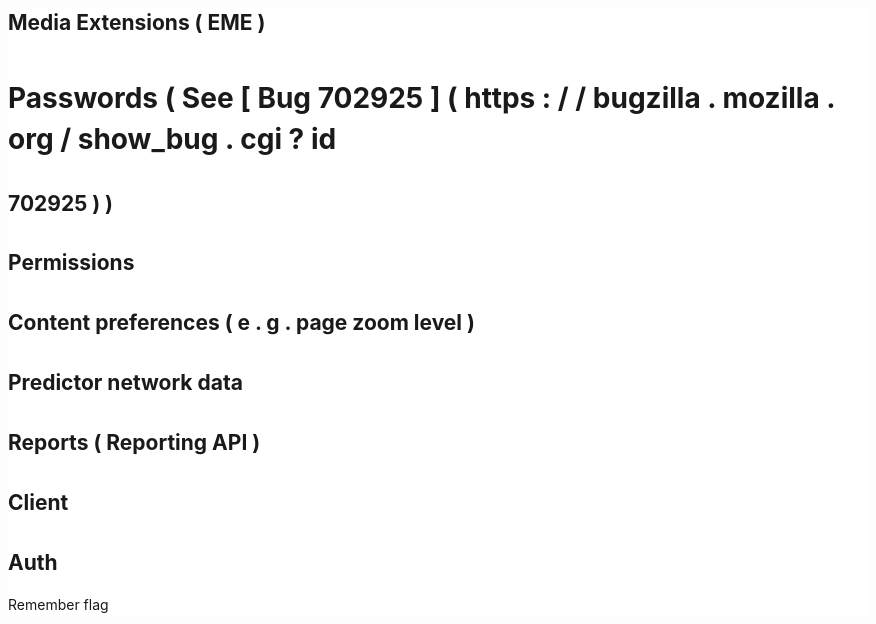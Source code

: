 Media
Extensions
(
EME
)
-
Passwords
(
See
[
Bug
702925
]
(
https
:
/
/
bugzilla
.
mozilla
.
org
/
show_bug
.
cgi
?
id
=
702925
)
)
-
Permissions
-
Content
preferences
(
e
.
g
.
page
zoom
level
)
-
Predictor
network
data
-
Reports
(
Reporting
API
)
-
Client
-
Auth
-
Remember
flag